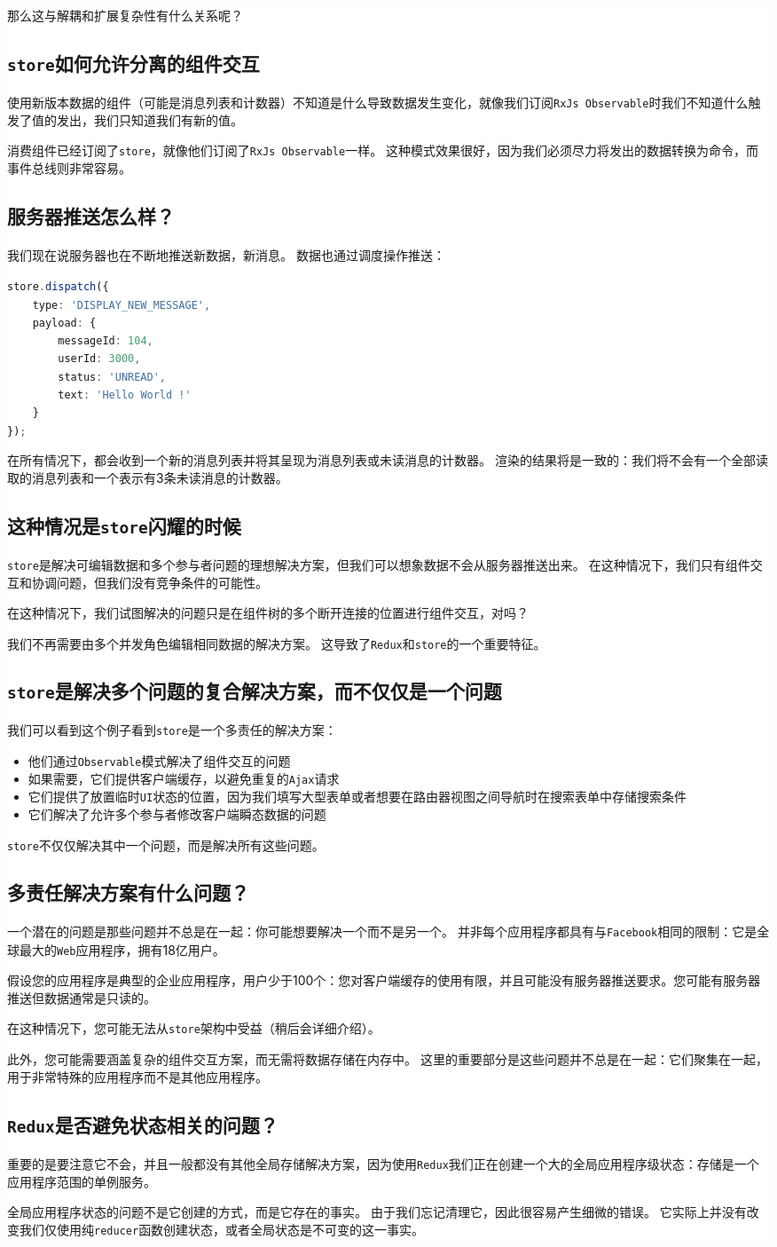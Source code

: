 那么这与解耦和扩展复杂性有什么关系呢？

## `store`如何允许分离的组件交互
使用新版本数据的组件（可能是消息列表和计数器）不知道是什么导致数据发生变化，就像我们订阅`RxJs Observable`时我们不知道什么触发了值的发出，我们只知道我们有新的值。

消费组件已经订阅了`store`，就像他们订阅了`RxJs Observable`一样。 这种模式效果很好，因为我们必须尽力将发出的数据转换为命令，而事件总线则非常容易。

## 服务器推送怎么样？
我们现在说服务器也在不断地推送新数据，新消息。 数据也通过调度操作推送：
```ts
store.dispatch({
    type: 'DISPLAY_NEW_MESSAGE',
    payload: {
        messageId: 104,
        userId: 3000,
        status: 'UNREAD',
        text: 'Hello World !'
    }
});
```

在所有情况下，都会收到一个新的消息列表并将其呈现为消息列表或未读消息的计数器。 渲染的结果将是一致的：我们将不会有一个全部读取的消息列表和一个表示有3条未读消息的计数器。

## 这种情况是`store`闪耀的时候
`store`是解决可编辑数据和多个参与者问题的理想解决方案，但我们可以想象数据不会从服务器推送出来。 在这种情况下，我们只有组件交互和协调问题，但我们没有竞争条件的可能性。

在这种情况下，我们试图解决的问题只是在组件树的多个断开连接的位置进行组件交互，对吗？

我们不再需要由多个并发角色编辑相同数据的解决方案。 这导致了`Redux`和`store`的一个重要特征。

## `store`是解决多个问题的复合解决方案，而不仅仅是一个问题
我们可以看到这个例子看到`store`是一个多责任的解决方案：
- 他们通过`Observable`模式解决了组件交互的问题
- 如果需要，它们提供客户端缓存，以避免重复的`Ajax`请求
- 它们提供了放置临时`UI`状态的位置，因为我们填写大型表单或者想要在路由器视图之间导航时在搜索表单中存储搜索条件
- 它们解决了允许多个参与者修改客户端瞬态数据的问题

`store`不仅仅解决其中一个问题，而是解决所有这些问题。

## 多责任解决方案有什么问题？
一个潜在的问题是那些问题并不总是在一起：你可能想要解决一个而不是另一个。 并非每个应用程序都具有与`Facebook`相同的限制：它是全球最大的`Web`应用程序，拥有18亿用户。

假设您的应用程序是典型的企业应用程序，用户少于100个：您对客户端缓存的使用有限，并且可能没有服务器推送要求。您可能有服务器推送但数据通常是只读的。

在这种情况下，您可能无法从`store`架构中受益（稍后会详细介绍）。

此外，您可能需要涵盖复杂的组件交互方案，而无需将数据存储在内存中。 这里的重要部分是这些问题并不总是在一起：它们聚集在一起，用于非常特殊的应用程序而不是其他应用程序。

## `Redux`是否避免状态相关的问题？
重要的是要注意它不会，并且一般都没有其他全局存储解决方案，因为使用`Redux`我们正在创建一个大的全局应用程序级状态：存储是一个应用程序范围的单例服务。

全局应用程序状态的问题不是它创建的方式，而是它存在的事实。 由于我们忘记清理它，因此很容易产生细微的错误。 它实际上并没有改变我们仅使用纯`reducer`函数创建状态，或者全局状态是不可变的这一事实。
